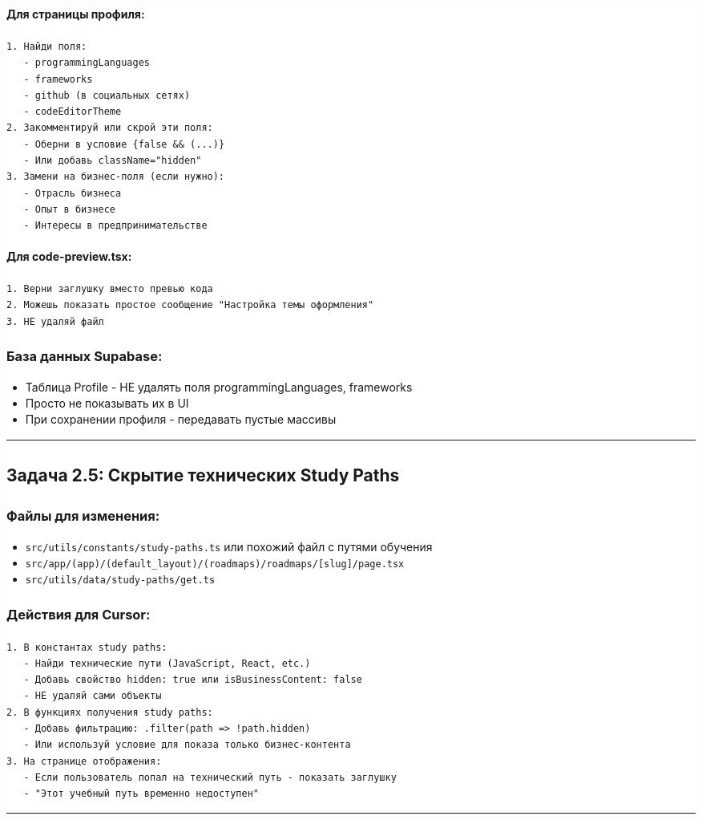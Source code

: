 #### Для страницы профиля:
```
1. Найди поля:
   - programmingLanguages
   - frameworks
   - github (в социальных сетях)
   - codeEditorTheme
2. Закомментируй или скрой эти поля:
   - Оберни в условие {false && (...)}
   - Или добавь className="hidden"
3. Замени на бизнес-поля (если нужно):
   - Отрасль бизнеса
   - Опыт в бизнесе
   - Интересы в предпринимательстве
```

#### Для code-preview.tsx:
```
1. Верни заглушку вместо превью кода
2. Можешь показать простое сообщение "Настройка темы оформления"
3. НЕ удаляй файл
```

### База данных Supabase:
- Таблица Profile - НЕ удалять поля programmingLanguages, frameworks
- Просто не показывать их в UI
- При сохранении профиля - передавать пустые массивы

---

## Задача 2.5: Скрытие технических Study Paths

### Файлы для изменения:
- `src/utils/constants/study-paths.ts` или похожий файл с путями обучения
- `src/app/(app)/(default_layout)/(roadmaps)/roadmaps/[slug]/page.tsx`
- `src/utils/data/study-paths/get.ts`

### Действия для Cursor:
```
1. В константах study paths:
   - Найди технические пути (JavaScript, React, etc.)
   - Добавь свойство hidden: true или isBusinessContent: false
   - НЕ удаляй сами объекты
2. В функциях получения study paths:
   - Добавь фильтрацию: .filter(path => !path.hidden)
   - Или используй условие для показа только бизнес-контента
3. На странице отображения:
   - Если пользователь попал на технический путь - показать заглушку
   - "Этот учебный путь временно недоступен"
```

---